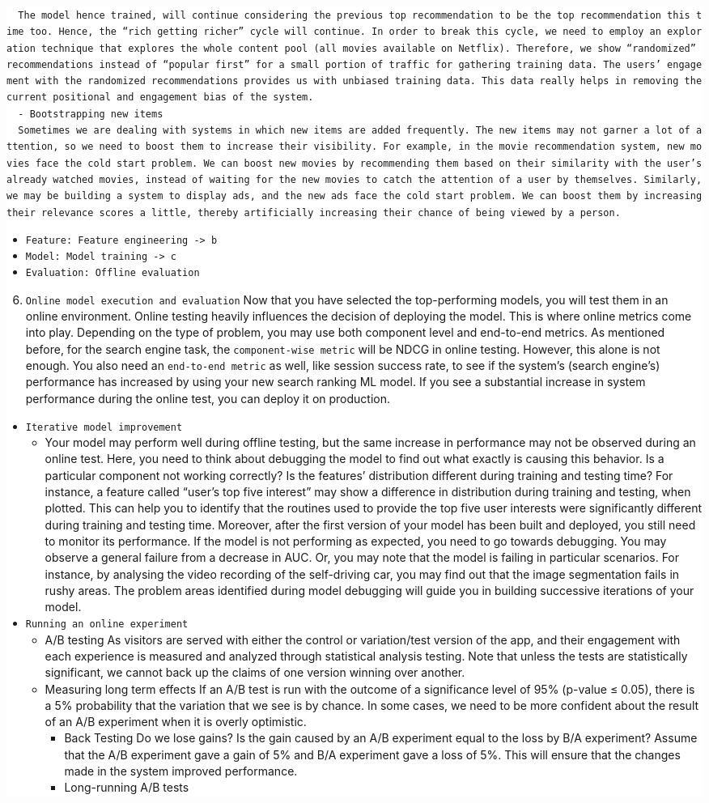       The model hence trained, will continue considering the previous top recommendation to be the top recommendation this time too. Hence, the “rich getting richer” cycle will continue. In order to break this cycle, we need to employ an exploration technique that explores the whole content pool (all movies available on Netflix). Therefore, we show “randomized” recommendations instead of “popular first” for a small portion of traffic for gathering training data. The users’ engagement with the randomized recommendations provides us with unbiased training data. This data really helps in removing the current positional and engagement bias of the system.
      - Bootstrapping new items
      Sometimes we are dealing with systems in which new items are added frequently. The new items may not garner a lot of attention, so we need to boost them to increase their visibility. For example, in the movie recommendation system, new movies face the cold start problem. We can boost new movies by recommending them based on their similarity with the user’s already watched movies, instead of waiting for the new movies to catch the attention of a user by themselves. Similarly, we may be building a system to display ads, and the new ads face the cold start problem. We can boost them by increasing their relevance scores a little, thereby artificially increasing their chance of being viewed by a person.
  - `Feature: Feature engineering -> b`
  - `Model: Model training -> c`
  - `Evaluation: Offline evaluation`

6. `Online model execution and evaluation`
Now that you have selected the top-performing models, you will test them in an online environment. Online testing heavily influences the decision of deploying the model. This is where online metrics come into play. Depending on the type of problem, you may use both component level and end-to-end metrics. As mentioned before, for the search engine task, the `component-wise metric` will be NDCG in online testing. However, this alone is not enough. You also need an `end-to-end metric` as well, like session success rate, to see if the system’s (search engine’s) performance has increased by using your new search ranking ML model. If you see a substantial increase in system performance during the online test, you can deploy it on production.
  - `Iterative model improvement`
    - Your model may perform well during offline testing, but the same increase in performance may not be observed during an online test. Here, you need to think about debugging the model to find out what exactly is causing this behavior. Is a particular component not working correctly? Is the features’ distribution different during training and testing time? For instance, a feature called “user’s top five interest” may show a difference in distribution during training and testing, when plotted. This can help you to identify that the routines used to provide the top five user interests were significantly different during training and testing time. Moreover, after the first version of your model has been built and deployed, you still need to monitor its performance. If the model is not performing as expected, you need to go towards debugging. You may observe a general failure from a decrease in AUC. Or, you may note that the model is failing in particular scenarios. For instance, by analysing the video recording of the self-driving car, you may find out that the image segmentation fails in rushy areas. The problem areas identified during model debugging will guide you in building successive iterations of your model.
  - `Running an online experiment`
    - A/B testing
      As visitors are served with either the control or variation/test version of the app, and their engagement with each experience is measured and analyzed through statistical analysis testing. Note that unless the tests are statistically significant, we cannot back up the claims of one version winning over another.
    - Measuring long term effects
      If an A/B test is run with the outcome of a significance level of 95% (p-value ≤ 0.05), there is a 5% probability that the variation that we see is by chance. In some cases, we need to be more confident about the result of an A/B experiment when it is overly optimistic.
      - Back Testing
        Do we lose gains? Is the gain caused by an A/B experiment equal to the loss by B/A experiment? Assume that the A/B experiment gave a gain of 5% and B/A experiment gave a loss of 5%. This will ensure that the changes made in the system improved performance.
      - Long-running A/B tests